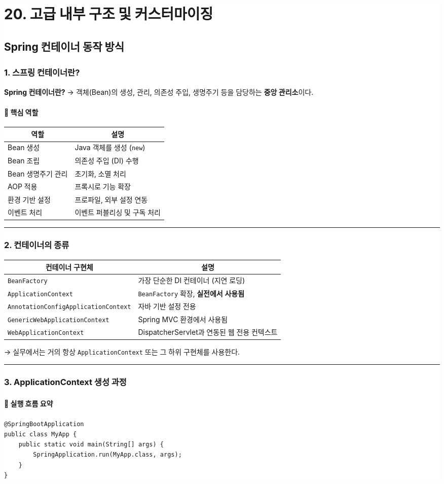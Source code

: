 # 20. 고급 내부 구조 및 커스터마이징

## Spring 컨테이너 동작 방식

### 1. 스프링 컨테이너란?

**Spring 컨테이너란?**
 → 객체(Bean)의 생성, 관리, 의존성 주입, 생명주기 등을 담당하는 **중앙 관리소**이다.

#### 🧠 핵심 역할

| 역할               | 설명                         |
| ------------------ | ---------------------------- |
| Bean 생성          | Java 객체를 생성 (`new`)     |
| Bean 조립          | 의존성 주입 (DI) 수행        |
| Bean 생명주기 관리 | 초기화, 소멸 처리            |
| AOP 적용           | 프록시로 기능 확장           |
| 환경 기반 설정     | 프로파일, 외부 설정 연동     |
| 이벤트 처리        | 이벤트 퍼블리싱 및 구독 처리 |

------

### 2. 컨테이너의 종류

| 컨테이너 구현체                      | 설명                                        |
| ------------------------------------ | ------------------------------------------- |
| `BeanFactory`                        | 가장 단순한 DI 컨테이너 (지연 로딩)         |
| `ApplicationContext`                 | `BeanFactory` 확장, **실전에서 사용됨**     |
| `AnnotationConfigApplicationContext` | 자바 기반 설정 전용                         |
| `GenericWebApplicationContext`       | Spring MVC 환경에서 사용됨                  |
| `WebApplicationContext`              | DispatcherServlet과 연동된 웹 전용 컨텍스트 |

→ 실무에서는 거의 항상 `ApplicationContext` 또는 그 하위 구현체를 사용한다.

------

### 3. ApplicationContext 생성 과정

#### 🧭 실행 흐름 요약

```
@SpringBootApplication
public class MyApp {
    public static void main(String[] args) {
        SpringApplication.run(MyApp.class, args);
    }
}
```
